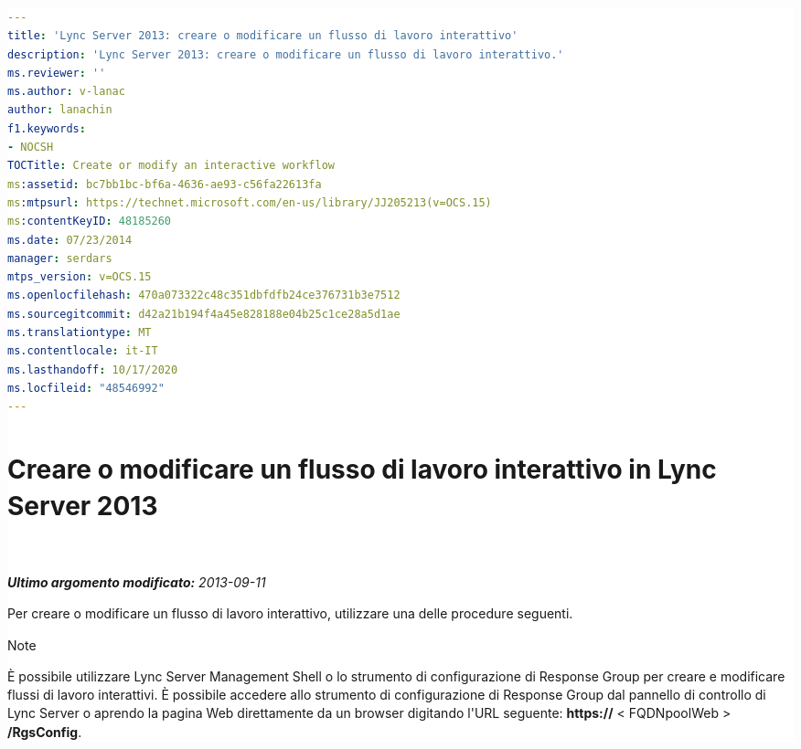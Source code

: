```yaml
---
title: 'Lync Server 2013: creare o modificare un flusso di lavoro interattivo'
description: 'Lync Server 2013: creare o modificare un flusso di lavoro interattivo.'
ms.reviewer: ''
ms.author: v-lanac
author: lanachin
f1.keywords:
- NOCSH
TOCTitle: Create or modify an interactive workflow
ms:assetid: bc7bb1bc-bf6a-4636-ae93-c56fa22613fa
ms:mtpsurl: https://technet.microsoft.com/en-us/library/JJ205213(v=OCS.15)
ms:contentKeyID: 48185260
ms.date: 07/23/2014
manager: serdars
mtps_version: v=OCS.15
ms.openlocfilehash: 470a073322c48c351dbfdfb24ce376731b3e7512
ms.sourcegitcommit: d42a21b194f4a45e828188e04b25c1ce28a5d1ae
ms.translationtype: MT
ms.contentlocale: it-IT
ms.lasthandoff: 10/17/2020
ms.locfileid: "48546992"
---
```

# <a name="create-or-modify-an-interactive-workflow-in-lync-server-2013"></a>Creare o modificare un flusso di lavoro interattivo in Lync Server 2013

<div data-xmlns="http://www.w3.org/1999/xhtml">

<div class="topic" data-xmlns="http://www.w3.org/1999/xhtml" data-msxsl="urn:schemas-microsoft-com:xslt" data-cs="https://msdn.microsoft.com/">

<div data-asp="https://msdn2.microsoft.com/asp">



</div>

<div id="mainSection">

<div id="mainBody">

<span> </span>

_**Ultimo argomento modificato:** 2013-09-11_

Per creare o modificare un flusso di lavoro interattivo, utilizzare una delle procedure seguenti.

<div>


> [!NOTE]  
> È possibile utilizzare Lync Server Management Shell o lo strumento di configurazione di Response Group per creare e modificare flussi di lavoro interattivi. È possibile accedere allo strumento di configurazione di Response Group dal pannello di controllo di Lync Server o aprendo la pagina Web direttamente da un browser digitando l'URL seguente: <STRONG>https://</STRONG> &lt; FQDNpoolWeb &gt; <STRONG>/RgsConfig</STRONG>.
